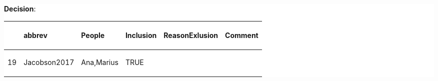 </td>
</tr>
</tbody>
</table>

**Decision**:

<table>
<thead>
<tr>
<th style="text-align:left;">
</th>
<th style="text-align:left;">

abbrev

</th>
<th style="text-align:left;">

People

</th>
<th style="text-align:left;">

Inclusion

</th>
<th style="text-align:left;">

ReasonExlusion

</th>
<th style="text-align:left;">

Comment

</th>
</tr>
</thead>
<tbody>
<tr>
<td style="text-align:left;">

19

</td>
<td style="text-align:left;">

Jacobson2017

</td>
<td style="text-align:left;">

Ana,Marius

</td>
<td style="text-align:left;">

TRUE
